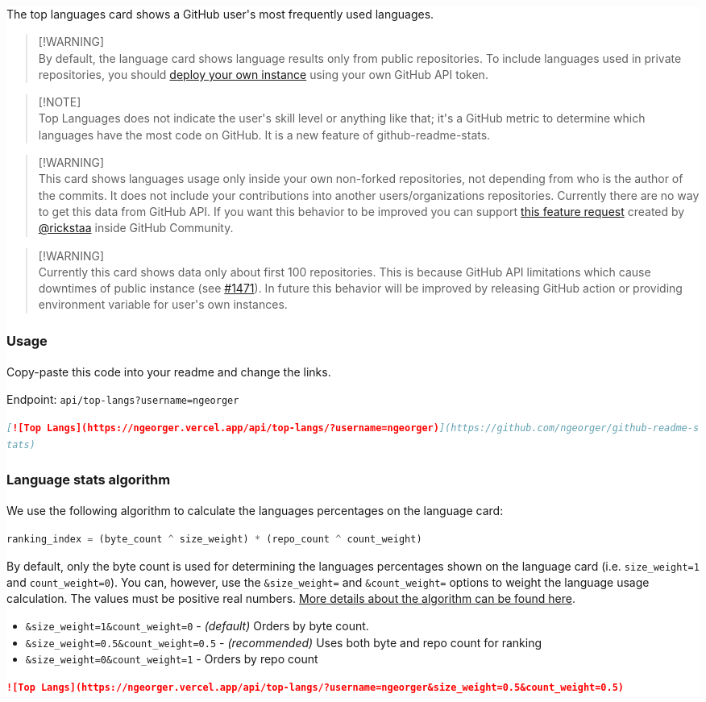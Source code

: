 The top languages card shows a GitHub user's most frequently used languages.

> [!WARNING]\
> By default, the language card shows language results only from public repositories. To include languages used in private repositories, you should [deploy your own instance](#deploy-on-your-own) using your own GitHub API token.

> [!NOTE]\
> Top Languages does not indicate the user's skill level or anything like that; it's a GitHub metric to determine which languages have the most code on GitHub. It is a new feature of github-readme-stats.

> [!WARNING]\
> This card shows languages usage only inside your own non-forked repositories, not depending from who is the author of the commits. It does not include your contributions into another users/organizations repositories. Currently there are no way to get this data from GitHub API. If you want this behavior to be improved you can support [this feature request](https://github.com/orgs/community/discussions/18230) created by [@rickstaa](https://github.com/rickstaa) inside GitHub Community.

> [!WARNING]\
> Currently this card shows data only about first 100 repositories. This is because GitHub API limitations which cause downtimes of public instance (see [#1471](https://github.com/ngeorger/github-readme-stats/issues/1471)). In future this behavior will be improved by releasing GitHub action or providing environment variable for user's own instances.

### Usage

Copy-paste this code into your readme and change the links.

Endpoint: `api/top-langs?username=ngeorger`

```md
[![Top Langs](https://ngeorger.vercel.app/api/top-langs/?username=ngeorger)](https://github.com/ngeorger/github-readme-stats)
```

### Language stats algorithm

We use the following algorithm to calculate the languages percentages on the language card:

```js
ranking_index = (byte_count ^ size_weight) * (repo_count ^ count_weight)
```

By default, only the byte count is used for determining the languages percentages shown on the language card (i.e. `size_weight=1` and `count_weight=0`). You can, however, use the `&size_weight=` and `&count_weight=` options to weight the language usage calculation. The values must be positive real numbers. [More details about the algorithm can be found here](https://github.com/ngeorger/github-readme-stats/issues/1600#issuecomment-1046056305).

*   `&size_weight=1&count_weight=0` - *(default)* Orders by byte count.
*   `&size_weight=0.5&count_weight=0.5` - *(recommended)* Uses both byte and repo count for ranking
*   `&size_weight=0&count_weight=1` - Orders by repo count

```md
![Top Langs](https://ngeorger.vercel.app/api/top-langs/?username=ngeorger&size_weight=0.5&count_weight=0.5)
```
